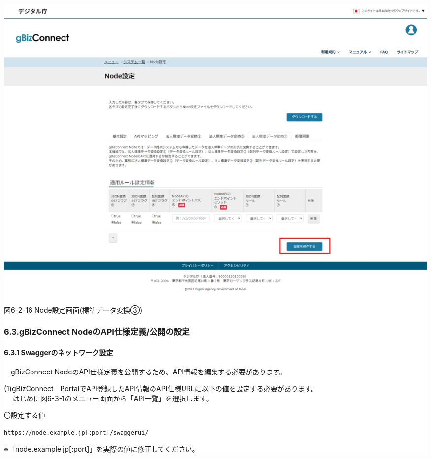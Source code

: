 <img src="img/hyouzyun_data_set6.png" alt="Node設定画面(標準データ変換③)" title="Node設定画面(標準データ変換③)">

 図6-2-16 Node設定画面(標準データ変換③)
</div>

### 6.3.gBizConnect NodeのAPI仕様定義/公開の設定
#### 6.3.1 Swaggerのネットワーク設定
　gBizConnect NodeのAPI仕様定義を公開するため、API情報を編集する必要があります。

(1)gBizConnect　PortalでAPI登録したAPI情報のAPI仕様URLに以下の値を設定する必要があります。<br>
　 はじめに図6-3-1のメニュー画面から「API一覧」を選択します。

〇設定する値

```
https://node.example.jp[:port]/swaggerui/
```

※「node.example.jp[:port]」を実際の値に修正してください。

<div align="center">